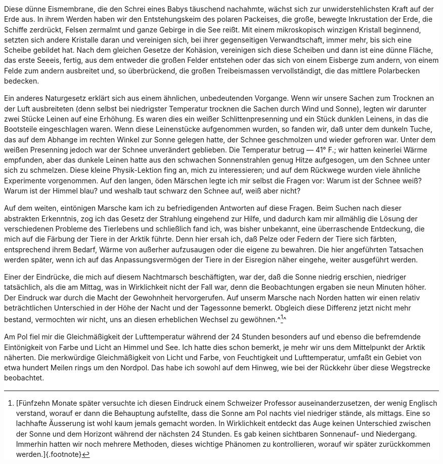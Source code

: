 Diese dünne Eismembrane, die den Schrei eines Babys täuschend nachahmte, wächst
sich zur unwiderstehlichsten Kraft auf der Erde aus. In ihrem Werden haben wir
den Entstehungskeim des polaren Packeises, die große, bewegte Inkrustation der
Erde, die Schiffe zerdrückt, Felsen zermalmt und ganze Gebirge in die See reißt.
Mit einem mikroskopisch winzigen Kristall beginnend, setzten sich andere
Kristalle daran und vereinigen sich, bei ihrer gegenseitigen Verwandtschaft,
immer mehr, bis sich eine Scheibe gebildet hat. Nach dem gleichen Gesetze der
Kohäsion, vereinigen sich diese Scheiben und dann ist eine dünne Fläche, das
erste Seeeis, fertig, aus dem entweder die großen Felder entstehen oder das sich
von einem Eisberge zum andern, von einem Felde zum andern ausbreitet und, so
überbrückend, die großen Treibeismassen vervollständigt, die das mittlere
Polarbecken bedecken.

Ein anderes Naturgesetz erklärt sich aus einem ähnlichen, unbedeutenden
Vorgange. Wenn wir unsere Sachen zum Trocknen an der Luft ausbreiteten (denn
selbst bei niedrigster Temperatur trocknen die Sachen durch Wind und Sonne),
legten wir darunter zwei Stücke Leinen auf eine Erhöhung. Es waren dies ein
weißer Schlittenpresenning und ein Stück dunklen Leinens, in das die Bootsteile
eingeschlagen waren. Wenn diese Leinenstücke aufgenommen wurden, so fanden wir,
daß unter dem dunkeln Tuche, das auf dem Abhange im rechten Winkel zur Sonne
gelegen hatte, der Schnee geschmolzen und wieder gefroren war. Unter dem weißen
Presenning jedoch war der Schnee unverändert geblieben. Die Temperatur betrug —
41° F.; wir hatten keinerlei Wärme empfunden, aber das dunkele Leinen hatte aus
den schwachen Sonnenstrahlen genug Hitze aufgesogen, um den Schnee unter sich zu
schmelzen. Diese kleine Physik-Lektion fing an, mich zu interessieren; und auf
dem Rückwege wurden viele ähnliche Experimente vorgenommen. Auf den langen, öden
Märschen legte ich mir selbst die Fragen vor: Warum ist der Schnee weiß? Warum
ist der Himmel blau? und weshalb taut schwarz den Schnee auf, weiß aber nicht?

Auf dem weiten, eintönigen Marsche kam ich zu befriedigenden Antworten auf diese
Fragen. Beim Suchen nach dieser abstrakten Erkenntnis, zog ich das Gesetz der
Strahlung eingehend zur Hilfe, und dadurch kam mir allmählig die Lösung der
verschiedenen Probleme des Tierlebens und schließlich fand ich, was bisher
unbekannt, eine überraschende Entdeckung, die mich auf die Färbung der Tiere in
der Arktik führte. Denn hier ersah ich, daß Pelze oder Federn der Tiere sich
färbten, entsprechend ihrem Bedarf, Wärme von außerher aufzusaugen oder die
eigene zu bewahren. Die hier angeführten Tatsachen werden später, wenn ich auf
das Anpassungsvermögen der Tiere in der Eisregion näher eingehe, weiter
ausgeführt werden.

Einer der Eindrücke, die mich auf diesem Nachtmarsch beschäftigten, war der, daß
die Sonne niedrig erschien, niedriger tatsächlich, als die am Mittag, was in
Wirklichkeit nicht der Fall war, denn die Beobachtungen ergaben sie neun Minuten
höher. Der Eindruck war durch die Macht der Gewohnheit hervorgerufen. Auf unserm
Marsche nach Norden hatten wir einen relativ beträchtlichen Unterschied in der
Höhe der Nacht und der Tagessonne bemerkt. Obgleich diese Differenz jetzt nicht
mehr bestand, vermochten wir nicht, uns an diesen erheblichen Wechsel zu
gewöhnen.^[^2001]^

Am Pol fiel mir die Gleichmäßigkeit der Lufttemperatur während der 24 Stunden
besonders auf und ebenso die befremdende Eintönigkeit von Farbe und Licht an
Himmel und See. Ich hatte dies schon bemerkt, je mehr wir uns dem Mittelpunkt
der Arktik näherten. Die merkwürdige Gleichmäßigkeit von Licht und Farbe, von
Feuchtigkeit und Lufttemperatur, umfaßt ein Gebiet von etwa hundert Meilen rings
um den Nordpol. Das habe ich sowohl auf dem Hinweg, wie bei der Rückkehr über
diese Wegstrecke beobachtet.


[^2001]: [Fünfzehn Monate später versuchte ich diesen Eindruck einem Schweizer Professor auseinanderzusetzen, der wenig Englisch verstand, worauf er dann die Behauptung aufstellte, dass die Sonne am Pol nachts viel niedriger stände, als mittags. Eine so lachhafte Äusserung ist wohl kaum jemals gemacht worden. In Wirklichkeit entdeckt das Auge keinen Unterschied zwischen der Sonne und dem Horizont während der nächsten 24 Stunden. Es gab keinen sichtbaren Sonnenauf- und Niedergang. Immerhin hatten wir noch mehrere Methoden, dieses wichtige Phänomen zu kontrollieren, worauf wir später zurückkommen werden.]{.footnote}